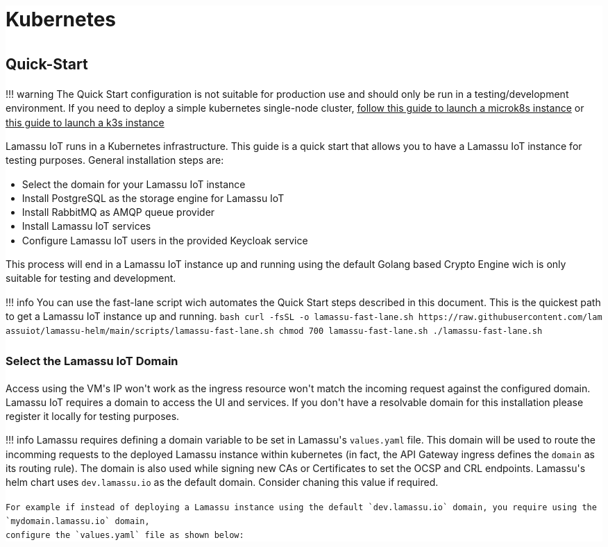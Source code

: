 # Kubernetes

## Quick-Start

!!! warning
    The Quick Start configuration is not suitable for production use and should only be run in a testing/development environment. If you need to deploy a simple
    kubernetes single-node cluster, [follow this guide to launch a microk8s instance](deploy-microk8s.md) or [this guide to launch a k3s instance](deploy-k3s.md)

Lamassu IoT runs in a Kubernetes infrastructure. This guide is a quick start that allows you to have a Lamassu IoT instance for testing purposes. General
installation steps are:

- Select the domain for your Lamassu IoT instance
- Install PostgreSQL as the storage engine for Lamassu IoT
- Install RabbitMQ as AMQP queue provider
- Install Lamassu IoT services
- Configure Lamassu IoT users in the provided Keycloak service

This process will end in a Lamassu IoT instance up and running using the default Golang based Crypto Engine wich is only suitable for testing and development.

!!! info
    You can use the fast-lane script wich automates the Quick Start steps described in this document. This is the quickest path to get a Lamassu IoT instance up and running.
    ```bash
     curl -fsSL -o lamassu-fast-lane.sh https://raw.githubusercontent.com/lamassuiot/lamassu-helm/main/scripts/lamassu-fast-lane.sh
     chmod 700 lamassu-fast-lane.sh
     ./lamassu-fast-lane.sh
    ```

### Select the Lamassu IoT Domain

Access using the VM's IP won't work as the ingress resource won't match the incoming request against the configured domain. Lamassu IoT requires a domain to
access the UI and services. If you don't have a resolvable domain for this installation please register it locally for testing purposes.

!!! info
    Lamassu requires defining a domain variable to be set in Lamassu's `values.yaml` file. This domain will be used to route the incomming requests to the
    deployed Lamassu instance within kubernetes (in fact, the API Gateway ingress defines the `domain` as its routing rule). The domain is also used while
    signing new CAs or Certificates to set the OCSP and CRL endpoints. Lamassu's helm chart uses `dev.lamassu.io` as the default domain. Consider chaning this
    value if required.

    For example if instead of deploying a Lamassu instance using the default `dev.lamassu.io` domain, you require using the `mydomain.lamassu.io` domain,
    configure the `values.yaml` file as shown below:
